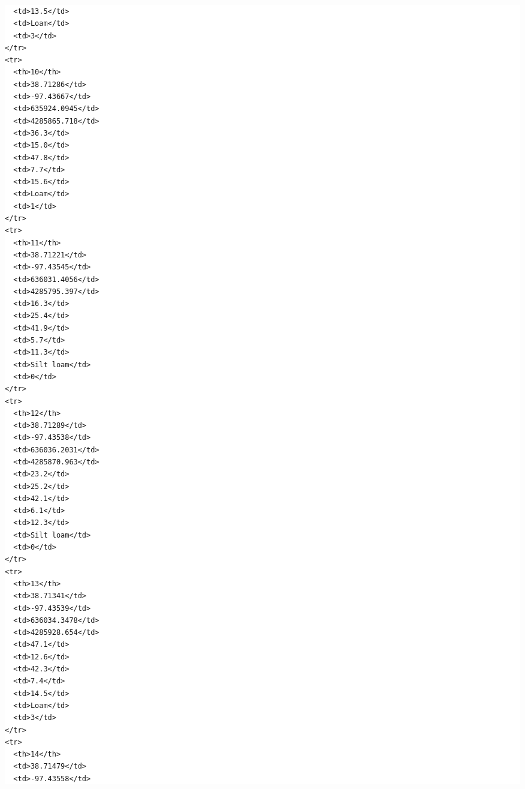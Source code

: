       <td>13.5</td>
      <td>Loam</td>
      <td>3</td>
    </tr>
    <tr>
      <th>10</th>
      <td>38.71286</td>
      <td>-97.43667</td>
      <td>635924.0945</td>
      <td>4285865.718</td>
      <td>36.3</td>
      <td>15.0</td>
      <td>47.8</td>
      <td>7.7</td>
      <td>15.6</td>
      <td>Loam</td>
      <td>1</td>
    </tr>
    <tr>
      <th>11</th>
      <td>38.71221</td>
      <td>-97.43545</td>
      <td>636031.4056</td>
      <td>4285795.397</td>
      <td>16.3</td>
      <td>25.4</td>
      <td>41.9</td>
      <td>5.7</td>
      <td>11.3</td>
      <td>Silt loam</td>
      <td>0</td>
    </tr>
    <tr>
      <th>12</th>
      <td>38.71289</td>
      <td>-97.43538</td>
      <td>636036.2031</td>
      <td>4285870.963</td>
      <td>23.2</td>
      <td>25.2</td>
      <td>42.1</td>
      <td>6.1</td>
      <td>12.3</td>
      <td>Silt loam</td>
      <td>0</td>
    </tr>
    <tr>
      <th>13</th>
      <td>38.71341</td>
      <td>-97.43539</td>
      <td>636034.3478</td>
      <td>4285928.654</td>
      <td>47.1</td>
      <td>12.6</td>
      <td>42.3</td>
      <td>7.4</td>
      <td>14.5</td>
      <td>Loam</td>
      <td>3</td>
    </tr>
    <tr>
      <th>14</th>
      <td>38.71479</td>
      <td>-97.43558</td>